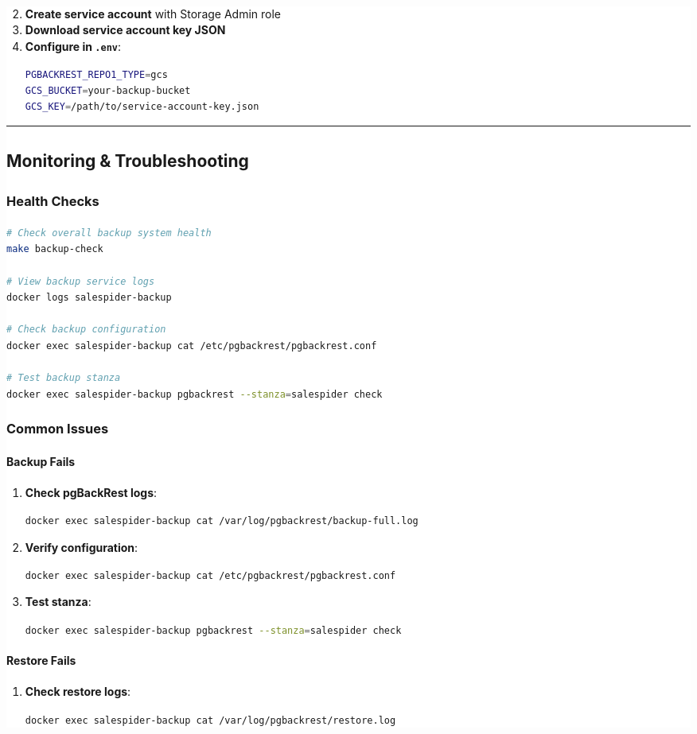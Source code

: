 2. **Create service account** with Storage Admin role
3. **Download service account key JSON**
4. **Configure in `.env`**:
   ```bash
   PGBACKREST_REPO1_TYPE=gcs
   GCS_BUCKET=your-backup-bucket
   GCS_KEY=/path/to/service-account-key.json
   ```

---

## Monitoring & Troubleshooting

### Health Checks

```bash
# Check overall backup system health
make backup-check

# View backup service logs
docker logs salespider-backup

# Check backup configuration
docker exec salespider-backup cat /etc/pgbackrest/pgbackrest.conf

# Test backup stanza
docker exec salespider-backup pgbackrest --stanza=salespider check
```

### Common Issues

#### **Backup Fails**

1. **Check pgBackRest logs**:
   ```bash
   docker exec salespider-backup cat /var/log/pgbackrest/backup-full.log
   ```

2. **Verify configuration**:
   ```bash
   docker exec salespider-backup cat /etc/pgbackrest/pgbackrest.conf
   ```

3. **Test stanza**:
   ```bash
   docker exec salespider-backup pgbackrest --stanza=salespider check
   ```

#### **Restore Fails**

1. **Check restore logs**:
   ```bash
   docker exec salespider-backup cat /var/log/pgbackrest/restore.log
   ```
